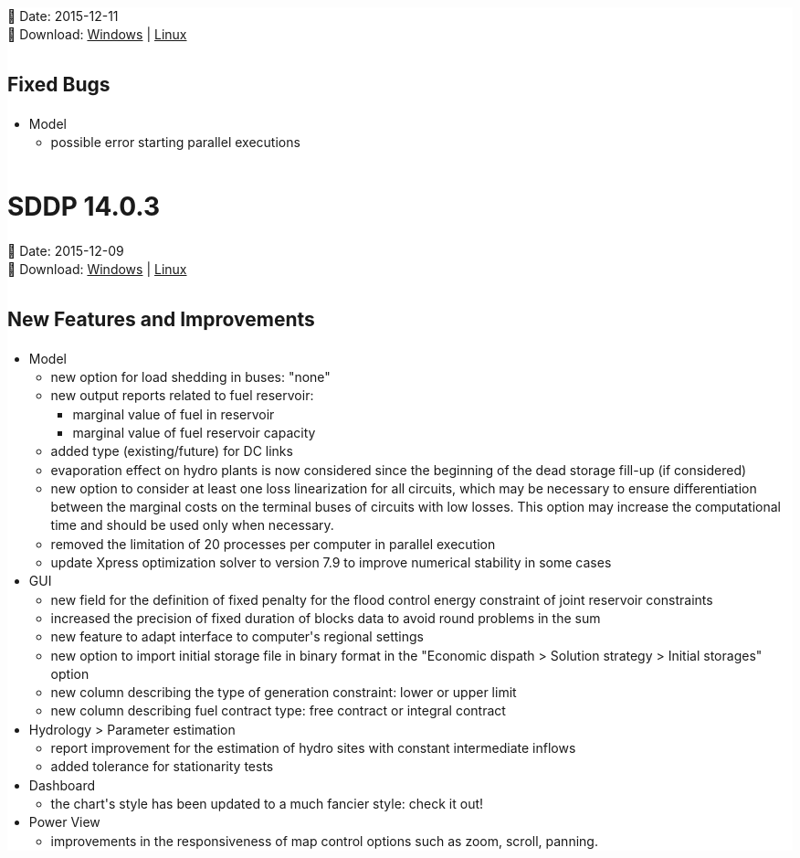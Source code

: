 📅 Date: 2015-12-11<br>
🔗 Download:
[Windows](https://www.psr-inc.com/app/link/?t=d&f=sddp-14.0.3rc1-setup.zip)
\|
[Linux](https://www.psr-inc.com/app/link/?t=d&f=sddp-14.0.3rc1-setup-linux.zip)

## Fixed Bugs

* Model
  * possible error starting parallel executions


# SDDP 14.0.3

📅 Date: 2015-12-09<br>
🔗 Download:
[Windows](https://www.psr-inc.com/app/link/?t=d&f=sddp-14.0.3-setup.zip)
\|
[Linux](https://www.psr-inc.com/app/link/?t=d&f=sddp-14.0.3-setup-linux.zip)

## New Features and Improvements

* Model
  * new option for load shedding in buses: "none"
  * new output reports related to fuel reservoir:
    * marginal value of fuel in reservoir
    * marginal value of fuel reservoir capacity
  * added type (existing/future) for DC links
  * evaporation effect on hydro plants is now considered since the beginning of the
    dead storage fill-up (if considered)
  * new option to consider at least one loss linearization for all circuits, which may be necessary
    to ensure differentiation between the marginal costs on the terminal buses of circuits with low losses.
    This option may increase the computational time and should be used only when necessary.
  * removed the limitation of 20 processes per computer in parallel execution
  * update Xpress optimization solver to version 7.9 to improve numerical stability in some cases
* GUI
  * new field for the definition of fixed penalty for the flood control energy constraint
    of joint reservoir constraints
  * increased the precision of fixed duration of blocks data to avoid round problems in the sum
  * new feature to adapt interface to computer's regional settings
  * new option to import initial storage file in binary format in the
    "Economic dispath > Solution strategy > Initial storages" option
  * new column describing the type of generation constraint: lower or upper limit
  * new column describing fuel contract type: free contract or integral contract
* Hydrology > Parameter estimation
  * report improvement for the estimation of hydro sites with constant intermediate inflows
  * added tolerance for stationarity tests
* Dashboard
  * the chart's style has been updated to a much fancier style: check it out!
* Power View
  * improvements in the responsiveness of map control options such as zoom, scroll, panning.
